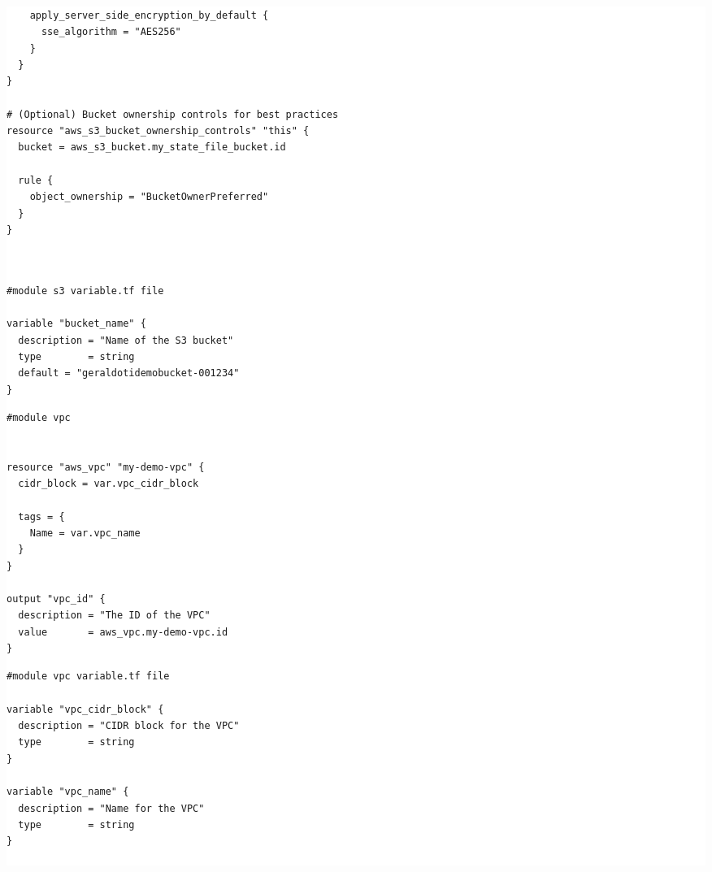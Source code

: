 ```
    apply_server_side_encryption_by_default {
      sse_algorithm = "AES256"
    }
  }
}

# (Optional) Bucket ownership controls for best practices
resource "aws_s3_bucket_ownership_controls" "this" {
  bucket = aws_s3_bucket.my_state_file_bucket.id

  rule {
    object_ownership = "BucketOwnerPreferred"
  }
}


```

```

#module s3 variable.tf file

variable "bucket_name" {
  description = "Name of the S3 bucket"
  type        = string
  default = "geraldotidemobucket-001234"
}

```

```
#module vpc


resource "aws_vpc" "my-demo-vpc" {
  cidr_block = var.vpc_cidr_block

  tags = {
    Name = var.vpc_name
  }
}

output "vpc_id" {
  description = "The ID of the VPC"
  value       = aws_vpc.my-demo-vpc.id
}

```

```
#module vpc variable.tf file

variable "vpc_cidr_block" {
  description = "CIDR block for the VPC"
  type        = string
}

variable "vpc_name" {
  description = "Name for the VPC"
  type        = string
}


```

